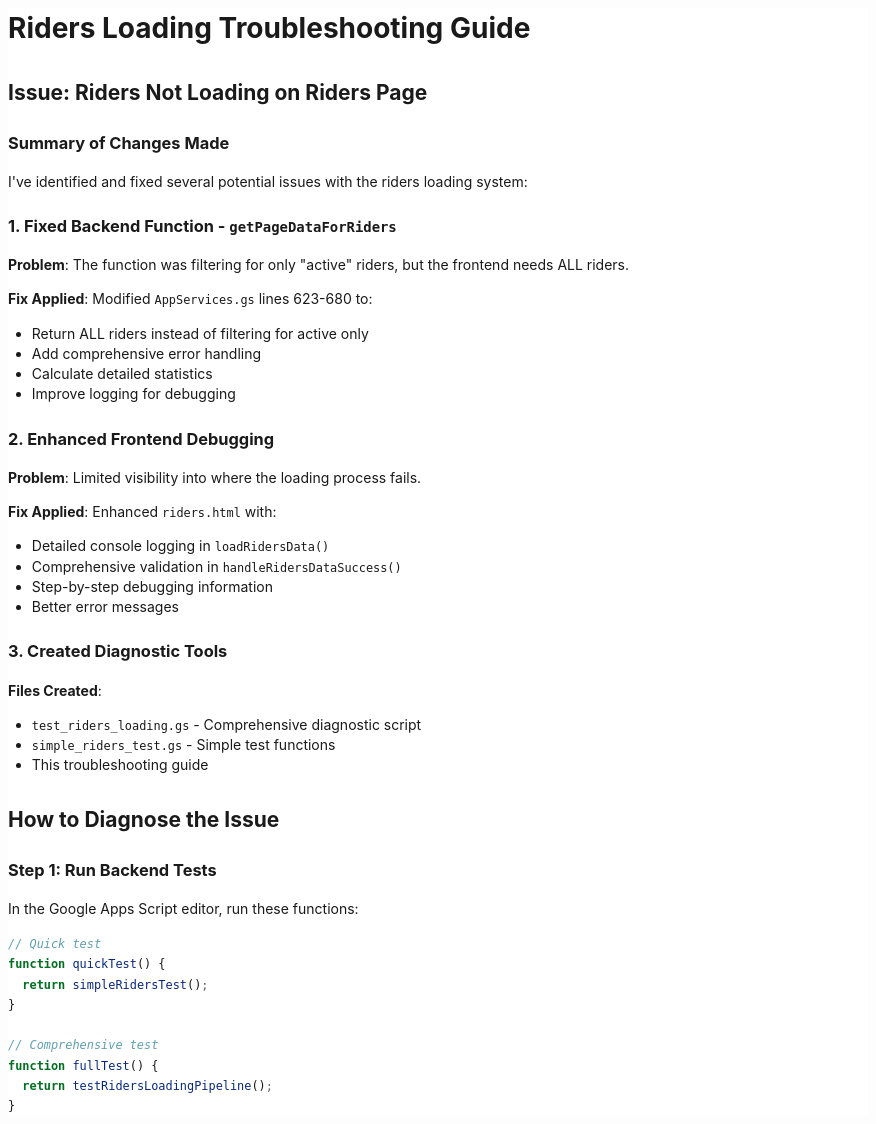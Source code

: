 # Riders Loading Troubleshooting Guide

## Issue: Riders Not Loading on Riders Page

### Summary of Changes Made

I've identified and fixed several potential issues with the riders loading system:

### 1. **Fixed Backend Function - `getPageDataForRiders`**

**Problem**: The function was filtering for only "active" riders, but the frontend needs ALL riders.

**Fix Applied**: Modified `AppServices.gs` lines 623-680 to:
- Return ALL riders instead of filtering for active only
- Add comprehensive error handling
- Calculate detailed statistics
- Improve logging for debugging

### 2. **Enhanced Frontend Debugging**

**Problem**: Limited visibility into where the loading process fails.

**Fix Applied**: Enhanced `riders.html` with:
- Detailed console logging in `loadRidersData()`
- Comprehensive validation in `handleRidersDataSuccess()`
- Step-by-step debugging information
- Better error messages

### 3. **Created Diagnostic Tools**

**Files Created**:
- `test_riders_loading.gs` - Comprehensive diagnostic script
- `simple_riders_test.gs` - Simple test functions
- This troubleshooting guide

## How to Diagnose the Issue

### Step 1: Run Backend Tests

In the Google Apps Script editor, run these functions:

```javascript
// Quick test
function quickTest() {
  return simpleRidersTest();
}

// Comprehensive test
function fullTest() {
  return testRidersLoadingPipeline();
}
```
